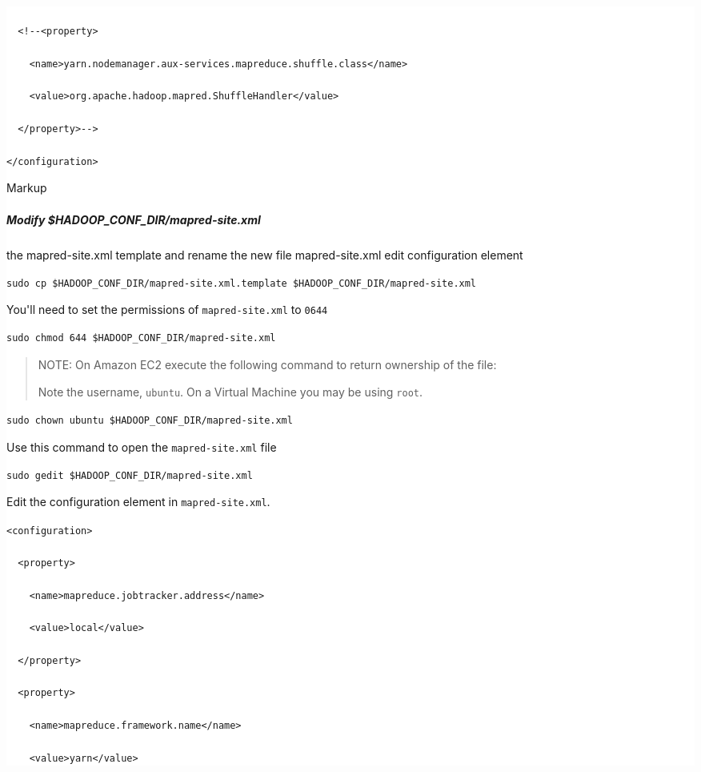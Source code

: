 ```markup

  <!--<property>

    <name>yarn.nodemanager.aux-services.mapreduce.shuffle.class</name>

    <value>org.apache.hadoop.mapred.ShuffleHandler</value>

  </property>-->

</configuration>
```

Markup



##### Modify $HADOOP_CONF_DIR/mapred-site.xml

 the mapred-site.xml template and rename the new file mapred-site.xml edit configuration element

```
sudo cp $HADOOP_CONF_DIR/mapred-site.xml.template $HADOOP_CONF_DIR/mapred-site.xml
```





You'll need to set the permissions of `mapred-site.xml` to `0644`

```
sudo chmod 644 $HADOOP_CONF_DIR/mapred-site.xml
```





> NOTE: On Amazon EC2 execute the following command to return ownership of the file:
>
> Note the username, `ubuntu`. On a Virtual Machine you may be using `root`.

```
sudo chown ubuntu $HADOOP_CONF_DIR/mapred-site.xml
```





Use this command to open the `mapred-site.xml` file

```
sudo gedit $HADOOP_CONF_DIR/mapred-site.xml
```





Edit the configuration element in `mapred-site.xml`.

```markup
<configuration>

  <property>

    <name>mapreduce.jobtracker.address</name>

    <value>local</value>

  </property>

  <property>

    <name>mapreduce.framework.name</name>

    <value>yarn</value>
```